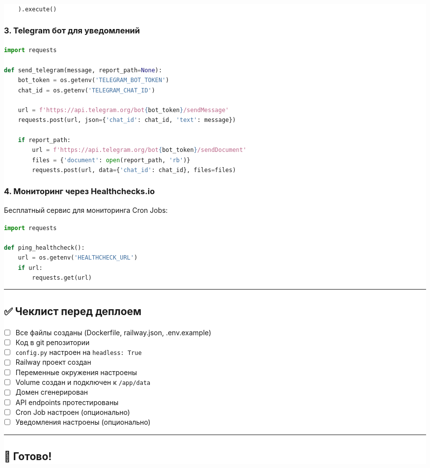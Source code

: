```python
    ).execute()
```

### 3. Telegram бот для уведомлений

```python
import requests

def send_telegram(message, report_path=None):
    bot_token = os.getenv('TELEGRAM_BOT_TOKEN')
    chat_id = os.getenv('TELEGRAM_CHAT_ID')
    
    url = f'https://api.telegram.org/bot{bot_token}/sendMessage'
    requests.post(url, json={'chat_id': chat_id, 'text': message})
    
    if report_path:
        url = f'https://api.telegram.org/bot{bot_token}/sendDocument'
        files = {'document': open(report_path, 'rb')}
        requests.post(url, data={'chat_id': chat_id}, files=files)
```

### 4. Мониторинг через Healthchecks.io

Бесплатный сервис для мониторинга Cron Jobs:

```python
import requests

def ping_healthcheck():
    url = os.getenv('HEALTHCHECK_URL')
    if url:
        requests.get(url)
```

---

## ✅ Чеклист перед деплоем

- [ ] Все файлы созданы (Dockerfile, railway.json, .env.example)
- [ ] Код в git репозитории
- [ ] `config.py` настроен на `headless: True`
- [ ] Railway проект создан
- [ ] Переменные окружения настроены
- [ ] Volume создан и подключен к `/app/data`
- [ ] Домен сгенерирован
- [ ] API endpoints протестированы
- [ ] Cron Job настроен (опционально)
- [ ] Уведомления настроены (опционально)

---

## 🎉 Готово!
